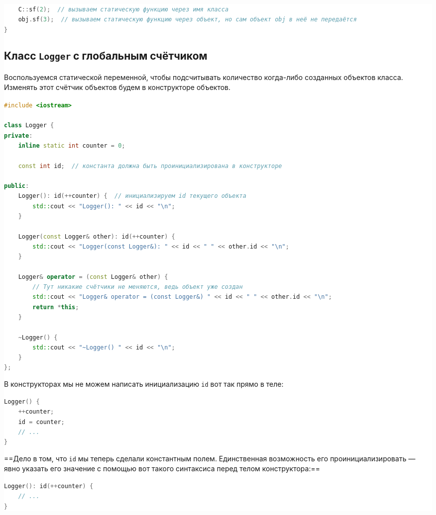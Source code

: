 ```cpp
    C::sf(2);  // вызываем статическую функцию через имя класса
    obj.sf(3);  // вызываем статическую функцию через объект, но сам объект obj в неё не передаётся
}
```
## Класс `Logger` с глобальным счётчиком

Воспользуемся статической переменной, чтобы подсчитывать количество когда-либо созданных объектов класса. Изменять этот счётчик объектов будем в конструкторе объектов.

```cpp
#include <iostream>

class Logger {
private:
    inline static int counter = 0;

    const int id;  // константа должна быть проинициализирована в конструкторе

public:
    Logger(): id(++counter) {  // инициализируем id текущего объекта
        std::cout << "Logger(): " << id << "\n";
    }

    Logger(const Logger& other): id(++counter) {
        std::cout << "Logger(const Logger&): " << id << " " << other.id << "\n";
    }

    Logger& operator = (const Logger& other) {
        // Тут никакие счётчики не меняются, ведь объект уже создан
        std::cout << "Logger& operator = (const Logger&) " << id << " " << other.id << "\n";
        return *this;
    }

    ~Logger() {
        std::cout << "~Logger() " << id << "\n";
    }
};
```

В конструкторах мы не можем написать инициализацию `id` вот так прямо в теле:

```cpp
Logger() {
	++counter;
	id = counter;
	// ...
}
```

==Дело в том, что `id` мы теперь сделали константным полем. Единственная возможность его проинициализировать — явно указать его значение с помощью вот такого синтаксиса перед телом конструктора:==

```cpp
Logger(): id(++counter) {
	// ...
}
```
